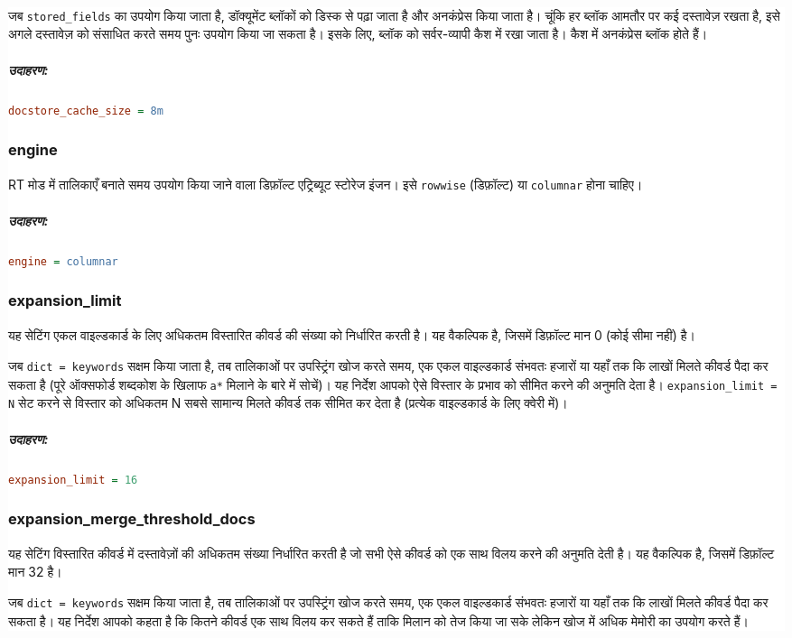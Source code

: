 जब `stored_fields` का उपयोग किया जाता है, डॉक्यूमेंट ब्लॉकों को डिस्क से पढ़ा जाता है और अनकंप्रेस किया जाता है। चूंकि हर ब्लॉक आमतौर पर कई दस्तावेज़ रखता है, इसे अगले दस्तावेज़ को संसाधित करते समय पुनः उपयोग किया जा सकता है। इसके लिए, ब्लॉक को सर्वर-व्यापी कैश में रखा जाता है। कैश में अनकंप्रेस ब्लॉक होते हैं।



##### उदाहरण:



```ini
docstore_cache_size = 8m
```


### engine


RT मोड में तालिकाएँ बनाते समय उपयोग किया जाने वाला डिफ़ॉल्ट एट्रिब्यूट स्टोरेज इंजन। इसे `rowwise` (डिफ़ॉल्ट) या `columnar` होना चाहिए।


##### उदाहरण:



```ini
engine = columnar
```



### expansion_limit


यह सेटिंग एकल वाइल्डकार्ड के लिए अधिकतम विस्तारित कीवर्ड की संख्या को निर्धारित करती है। यह वैकल्पिक है, जिसमें डिफ़ॉल्ट मान 0 (कोई सीमा नहीं) है।

जब `dict = keywords` सक्षम किया जाता है, तब तालिकाओं पर उपस्ट्रिंग खोज करते समय, एक एकल वाइल्डकार्ड संभवतः हजारों या यहाँ तक कि लाखों मिलते कीवर्ड पैदा कर सकता है (पूरे ऑक्सफोर्ड शब्दकोश के खिलाफ `a*` मिलाने के बारे में सोचें)। यह निर्देश आपको ऐसे विस्तार के प्रभाव को सीमित करने की अनुमति देता है। `expansion_limit = N` सेट करने से विस्तार को अधिकतम N सबसे सामान्य मिलते कीवर्ड तक सीमित कर देता है (प्रत्येक वाइल्डकार्ड के लिए क्वेरी में)।


##### उदाहरण:



```ini
expansion_limit = 16
```


### expansion_merge_threshold_docs


यह सेटिंग विस्तारित कीवर्ड में दस्तावेज़ों की अधिकतम संख्या निर्धारित करती है जो सभी ऐसे कीवर्ड को एक साथ विलय करने की अनुमति देती है। यह वैकल्पिक है, जिसमें डिफ़ॉल्ट मान 32 है।

जब `dict = keywords` सक्षम किया जाता है, तब तालिकाओं पर उपस्ट्रिंग खोज करते समय, एक एकल वाइल्डकार्ड संभवतः हजारों या यहाँ तक कि लाखों मिलते कीवर्ड पैदा कर सकता है। यह निर्देश आपको कहता है कि कितने कीवर्ड एक साथ विलय कर सकते हैं ताकि मिलान को तेज किया जा सके लेकिन खोज में अधिक मेमोरी का उपयोग करते हैं।
